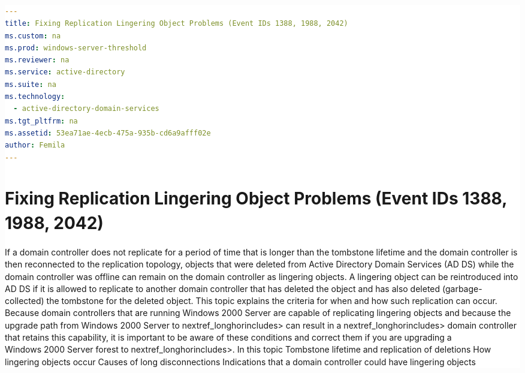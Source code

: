```yaml
---
title: Fixing Replication Lingering Object Problems (Event IDs 1388, 1988, 2042)
ms.custom: na
ms.prod: windows-server-threshold
ms.reviewer: na
ms.service: active-directory
ms.suite: na
ms.technology: 
  - active-directory-domain-services
ms.tgt_pltfrm: na
ms.assetid: 53ea71ae-4ecb-475a-935b-cd6a9afff02e
author: Femila
---
```

# Fixing Replication Lingering Object Problems (Event IDs 1388, 1988, 2042)
<?xml version="1.0" encoding="utf-8"?>
<developerConceptualDocument xmlns="http://ddue.schemas.microsoft.com/authoring/2003/5" xmlns:xlink="http://www.w3.org/1999/xlink" xmlns:xsi="http://www.w3.org/2001/XMLSchema-instance" xsi:schemaLocation="http://ddue.schemas.microsoft.com/authoring/2003/5 http://clixdevr3.blob.core.windows.net/ddueschema/developer.xsd">
  <introduction>
    <para>If a domain controller does not replicate for a period of time that is longer than the tombstone lifetime and the domain controller is then reconnected to the replication topology, objects that were deleted from Active Directory Domain Services (AD DS) while the domain controller was offline can remain on the domain controller as lingering objects. </para>
    <para>A lingering object can be reintroduced into AD DS if it is allowed to replicate to another domain controller that has deleted the object and has also deleted (garbage-collected) the tombstone for the deleted object. This topic explains the criteria for when and how such replication can occur. Because domain controllers that are running Windows 2000 Server are capable of replicating lingering objects and because the upgrade path from Windows 2000 Server to <token>nextref_longhorincludes> can result in a <token>nextref_longhorincludes> domain controller that retains this capability, it is important to be aware of these conditions and correct them if you are upgrading a Windows 2000 Server forest to <token>nextref_longhorincludes>.</para>
    <para>
      <embeddedLabel>In this topic</embeddedLabel>
    </para>
    <list class="bullet">
      <listItem>
        <para>
          <link xlink:href="#BKMK_TSL_Deletions">Tombstone lifetime and replication of deletions</link>
        </para>
      </listItem>
      <listItem>
        <para>
          <link xlink:href="#BKMK_How">How lingering objects occur</link>
        </para>
      </listItem>
      <listItem>
        <para>
          <link xlink:href="#BKMK_Causes">Causes of long disconnections</link>
        </para>
      </listItem>
      <listItem>
        <para>
          <link xlink:href="#BKMK_Indications">Indications that a domain controller could have lingering objects</link>
        </para>
      </listItem>
      <listItem>
        <para>